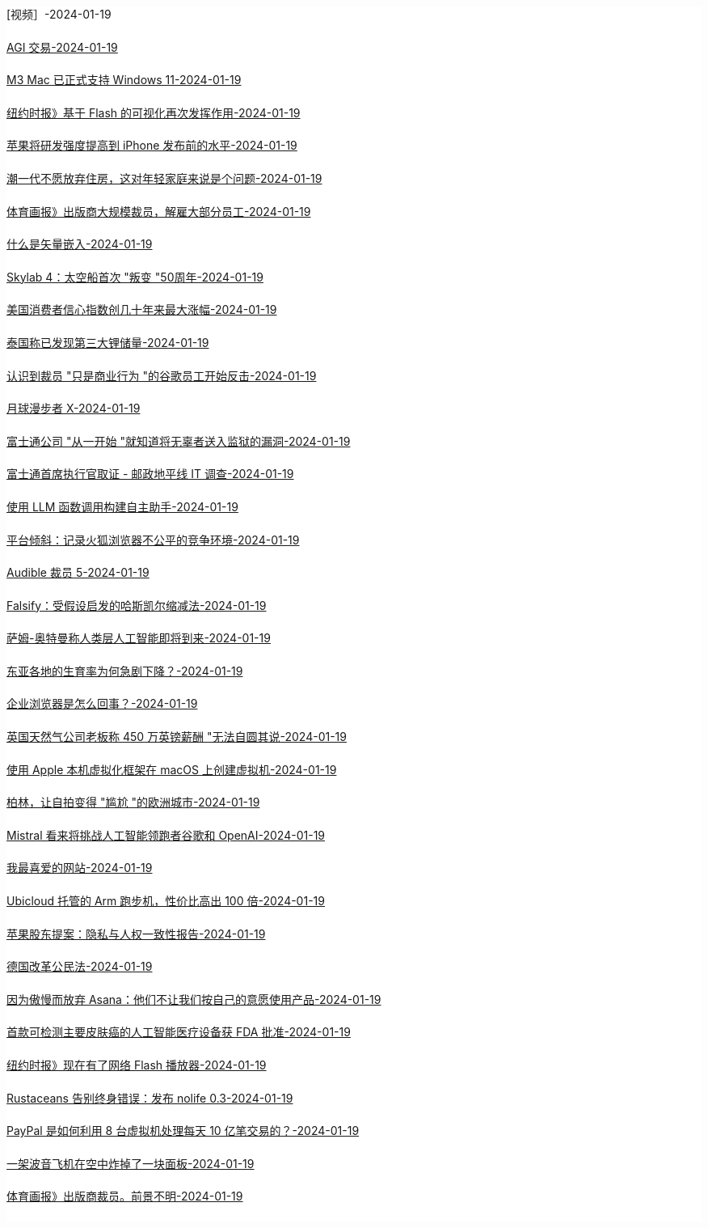 [视频］-2024-01-19</a><br/><br/><a target=_blank rel=nofollow href="https://dcgross.com/agitrades" >AGI 交易-2024-01-19</a><br/><br/><a target=_blank rel=nofollow href="https://www.neowin.net/news/windows-11-is-now-officially-supported-on-m3-macs/" >M3 Mac 已正式支持 Windows 11-2024-01-19</a><br/><br/><a target=_blank rel=nofollow href="https://flowingdata.com/2024/01/10/nyt-flash-based-visualizations-work-again/" >纽约时报》基于 Flash 的可视化再次发挥作用-2024-01-19</a><br/><br/><a target=_blank rel=nofollow href="https://www.statista.com/chart/2502/apples-r-and-d-expenditure/" >苹果将研发强度提高到 iPhone 发布前的水平-2024-01-19</a><br/><br/><a target=_blank rel=nofollow href="https://www.cnn.com/2024/01/16/economy/boomers-own-more-larger-homes-than-millennial-families/index.html" >潮一代不愿放弃住房，这对年轻家庭来说是个问题-2024-01-19</a><br/><br/><a target=_blank rel=nofollow href="https://abcnews.go.com/Business/sports-illustrateds-publisher-terminates-staff-mass-layoff/story?id=106519272" >体育画报》出版商大规模裁员，解雇大部分员工-2024-01-19</a><br/><br/><a target=_blank rel=nofollow href="https://www.pinecone.io/learn/vector-embeddings/" >什么是矢量嵌入-2024-01-19</a><br/><br/><a target=_blank rel=nofollow href="https://english.elpais.com/science-tech/2024-01-15/skylab-4-50-years-since-the-first-mutiny-aboard-a-spacecraft.html" >Skylab 4：太空船首次 "叛变 "50周年-2024-01-19</a><br/><br/><a target=_blank rel=nofollow href="https://www.wsj.com/economy/consumers/americans-are-finally-feeling-better-about-the-economy-e964804f" >美国消费者信心指数创几十年来最大涨幅-2024-01-19</a><br/><br/><a target=_blank rel=nofollow href="https://asia.nikkei.com/Spotlight/Supply-Chain/Thailand-says-it-has-found-world-s-third-largest-lithium-reserves" >泰国称已发现第三大锂储量-2024-01-19</a><br/><br/><a target=_blank rel=nofollow href="https://www.businessinsider.com/google-employees-fight-back-layoffs-just-business-2024-1" >认识到裁员 "只是商业行为 "的谷歌员工开始反击-2024-01-19</a><br/><br/><a target=_blank rel=nofollow href="https://shiftrobotics.io/products/moonwalkers-x" >月球漫步者 X-2024-01-19</a><br/><br/><a target=_blank rel=nofollow href="https://arstechnica.com/tech-policy/2024/01/fujitsu-bugs-that-sent-innocent-people-to-prison-were-known-from-the-start/" >富士通公司 "从一开始 "就知道将无辜者送入监狱的漏洞-2024-01-19</a><br/><br/><a target=_blank rel=nofollow href="https://www.youtube.com/watch?v=Jv65B_FtrCA" >富士通首席执行官取证 - 邮政地平线 IT 调查-2024-01-19</a><br/><br/><a target=_blank rel=nofollow href="https://github.com/phidatahq/phidata" >使用 LLM 函数调用构建自主助手-2024-01-19</a><br/><br/><a target=_blank rel=nofollow href="https://blog.mozilla.org/netpolicy/2024/01/19/platform-tilt/" >平台倾斜：记录火狐浏览器不公平的竞争环境-2024-01-19</a><br/><br/><a target=_blank rel=nofollow href="https://www.publishersweekly.com/pw/by-topic/digital/content-and-e-books/article/94097-audible-cuts-5-of-its-staff.html" >Audible 裁员 5-2024-01-19</a><br/><br/><a target=_blank rel=nofollow href="https://well-typed.com/blog/2023/04/falsify/" >Falsify：受假设启发的哈斯凯尔缩减法-2024-01-19</a><br/><br/><a target=_blank rel=nofollow href="https://futurism.com/the-byte/sam-altman-human-tier-ai-coming-soon" >萨姆-奥特曼称人类层人工智能即将到来-2024-01-19</a><br/><br/><a target=_blank rel=nofollow href="https://www.ggd.world/p/why-has-fertility-plummeted-across" >东亚各地的生育率为何急剧下降？-2024-01-19</a><br/><br/><a target=_blank rel=nofollow href="https://www.kolide.com/blog/what-s-the-deal-with-enterprise-browsers" >企业浏览器是怎么回事？-2024-01-19</a><br/><br/><a target=_blank rel=nofollow href="https://www.theguardian.com/business/2024/jan/19/boss-of-british-gas-owner-says-it-is-impossible-to-justify-his-pay-chris-o-shea" >英国天然气公司老板称 450 万英镑薪酬 "无法自圆其说-2024-01-19</a><br/><br/><a target=_blank rel=nofollow href="https://tart.run/" >使用 Apple 本机虚拟化框架在 macOS 上创建虚拟机-2024-01-19</a><br/><br/><a target=_blank rel=nofollow href="https://www.bbc.com/travel/article/20240115-the-european-city-where-selfies-are-awkward" >柏林，让自拍变得 "尴尬 "的欧洲城市-2024-01-19</a><br/><br/><a target=_blank rel=nofollow href="https://www.ft.com/content/bc4cd6ff-446d-4a47-9382-bb622460a681" >Mistral 看来将挑战人工智能领跑者谷歌和 OpenAI-2024-01-19</a><br/><br/><a target=_blank rel=nofollow href="https://garrettmickley.com/my-favorite-website/" >我最喜爱的网站-2024-01-19</a><br/><br/><a target=_blank rel=nofollow href="https://www.ubicloud.com/blog/ubicloud-hosted-arm-runners-100x-better-price-performance" >Ubicloud 托管的 Arm 跑步机，性价比高出 100 倍-2024-01-19</a><br/><br/><a target=_blank rel=nofollow href="https://pex.broadridge.com/getdocument.asp?doc=0EB6A4E401F93F39E06317289D0A7AB6&type=edgar#2993341_1194679_1194815" >苹果股东提案：隐私与人权一致性报告-2024-01-19</a><br/><br/><a target=_blank rel=nofollow href="https://www.dw.com/en/germanys-parliament-approves-easing-dual-citizenship/a-68030714" >德国改革公民法-2024-01-19</a><br/><br/><a target=_blank rel=nofollow href="https://forum.asana.com/t/ditching-asana-over-arrogance-they-wont-let-us-use-it-how-we-want-to/670903" >因为傲慢而放弃 Asana：他们不让我们按自己的意愿使用产品-2024-01-19</a><br/><br/><a target=_blank rel=nofollow href="https://digialps.com/the-first-ai-medical-device-that-can-detect-all-major-skin-cancers-just-received-fda-approval/" >首款可检测主要皮肤癌的人工智能医疗设备获 FDA 批准-2024-01-19</a><br/><br/><a target=_blank rel=nofollow href="https://eagereyes.org/blog/2024/nytimes-web-flash-player" >纽约时报》现在有了网络 Flash 播放器-2024-01-19</a><br/><br/><a target=_blank rel=nofollow href="https://blog.dureuill.net/articles/nolife/" >Rustaceans 告别终身错误：发布 nolife 0.3-2024-01-19</a><br/><br/><a target=_blank rel=nofollow href="https://medium.com/@nidhey29/how-did-paypal-handle-a-billion-daily-transactions-with-eight-virtual-machines-76b09ce5455c" >PayPal 是如何利用 8 台虚拟机处理每天 10 亿笔交易的？-2024-01-19</a><br/><br/><a target=_blank rel=nofollow href="https://www.reuters.com/graphics/ALASKAAIR-BOEING/klvydkrlopg/" >一架波音飞机在空中炸掉了一块面板-2024-01-19</a><br/><br/><a target=_blank rel=nofollow href="https://frontofficesports.com/sports-illustrateds-publisher-lays-off-entire-staff-future-unclear/" >体育画报》出版商裁员。前景不明-2024-01-19</a><br/><br/>